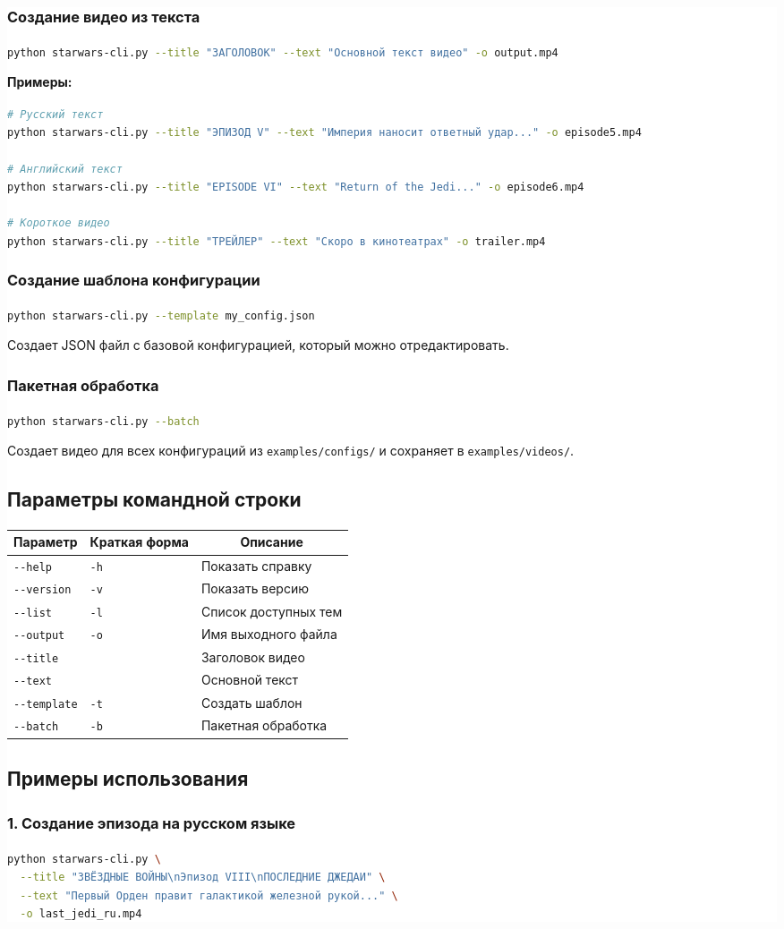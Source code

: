 ### Создание видео из текста
```bash
python starwars-cli.py --title "ЗАГОЛОВОК" --text "Основной текст видео" -o output.mp4
```

**Примеры:**
```bash
# Русский текст
python starwars-cli.py --title "ЭПИЗОД V" --text "Империя наносит ответный удар..." -o episode5.mp4

# Английский текст
python starwars-cli.py --title "EPISODE VI" --text "Return of the Jedi..." -o episode6.mp4

# Короткое видео
python starwars-cli.py --title "ТРЕЙЛЕР" --text "Скоро в кинотеатрах" -o trailer.mp4
```

### Создание шаблона конфигурации
```bash
python starwars-cli.py --template my_config.json
```
Создает JSON файл с базовой конфигурацией, который можно отредактировать.

### Пакетная обработка
```bash
python starwars-cli.py --batch
```
Создает видео для всех конфигураций из `examples/configs/` и сохраняет в `examples/videos/`.

## Параметры командной строки

| Параметр | Краткая форма | Описание |
|----------|---------------|----------|
| `--help` | `-h` | Показать справку |
| `--version` | `-v` | Показать версию |
| `--list` | `-l` | Список доступных тем |
| `--output` | `-o` | Имя выходного файла |
| `--title` | | Заголовок видео |
| `--text` | | Основной текст |
| `--template` | `-t` | Создать шаблон |
| `--batch` | `-b` | Пакетная обработка |

## Примеры использования

### 1. Создание эпизода на русском языке
```bash
python starwars-cli.py \
  --title "ЗВЁЗДНЫЕ ВОЙНЫ\nЭпизод VIII\nПОСЛЕДНИЕ ДЖЕДАИ" \
  --text "Первый Орден правит галактикой железной рукой..." \
  -o last_jedi_ru.mp4
```
